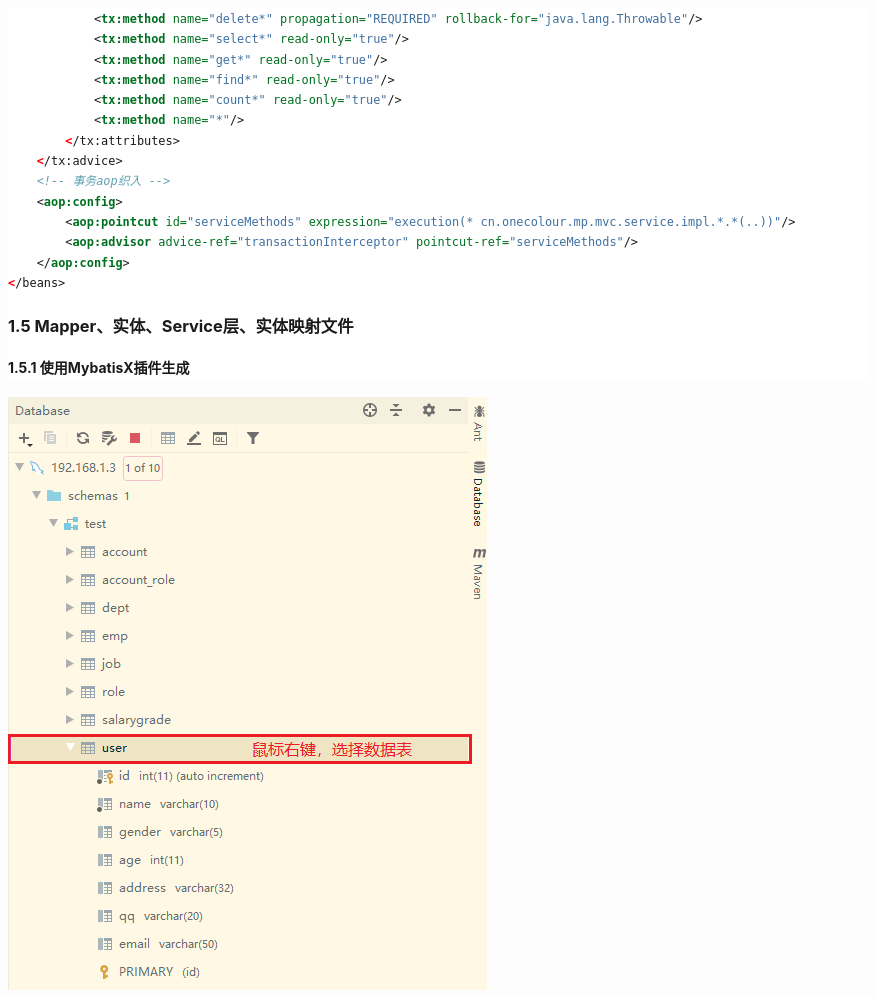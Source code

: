 ```xml
            <tx:method name="delete*" propagation="REQUIRED" rollback-for="java.lang.Throwable"/>
            <tx:method name="select*" read-only="true"/>
            <tx:method name="get*" read-only="true"/>
            <tx:method name="find*" read-only="true"/>
            <tx:method name="count*" read-only="true"/>
            <tx:method name="*"/>
        </tx:attributes>
    </tx:advice>
    <!-- 事务aop织入 -->
    <aop:config>
        <aop:pointcut id="serviceMethods" expression="execution(* cn.onecolour.mp.mvc.service.impl.*.*(..))"/>
        <aop:advisor advice-ref="transactionInterceptor" pointcut-ref="serviceMethods"/>
    </aop:config>
</beans>
```

### 1.5 Mapper、实体、Service层、实体映射文件

#### <span id="mybatisx-generator">1.5.1 使用MybatisX插件生成</span>

<img src="../img/Mybatis Plus/mp2.png" alt="mp1" style="float:left" />
